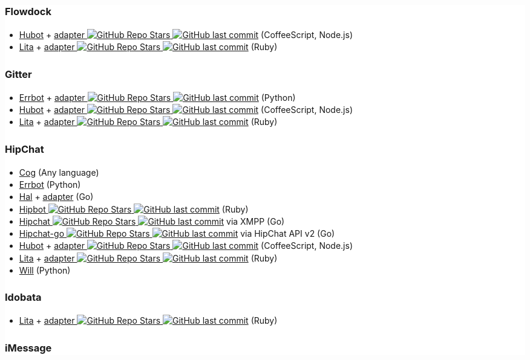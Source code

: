 ### Flowdock

* [Hubot](https://hubot.github.com/) + [adapter ![GitHub Repo Stars](https://img.shields.io/github/stars/flowdock/hubot-flowdock) ![GitHub last commit](https://img.shields.io/github/last-commit/flowdock/hubot-flowdock)](https://github.com/flowdock/hubot-flowdock) (CoffeeScript, Node.js)
* [Lita](https://www.lita.io/) + [adapter ![GitHub Repo Stars](https://img.shields.io/github/stars/bhouse/lita-flowdock) ![GitHub last commit](https://img.shields.io/github/last-commit/bhouse/lita-flowdock)](https://github.com/bhouse/lita-flowdock) (Ruby)

### Gitter

* [Errbot](http://errbot.io/) + [adapter ![GitHub Repo Stars](https://img.shields.io/github/stars/errbotio/err-backend-gitter) ![GitHub last commit](https://img.shields.io/github/last-commit/errbotio/err-backend-gitter)](https://github.com/errbotio/err-backend-gitter) (Python)
* [Hubot](https://hubot.github.com/) + [adapter ![GitHub Repo Stars](https://img.shields.io/github/stars/huafu/hubot-gitter2) ![GitHub last commit](https://img.shields.io/github/last-commit/huafu/hubot-gitter2)](https://github.com/huafu/hubot-gitter2) (CoffeeScript, Node.js)
* [Lita](https://www.lita.io/) + [adapter ![GitHub Repo Stars](https://img.shields.io/github/stars/braiden-vasco/lita-gitter) ![GitHub last commit](https://img.shields.io/github/last-commit/braiden-vasco/lita-gitter)](https://github.com/braiden-vasco/lita-gitter) (Ruby)

### HipChat

* [Cog](https://operable.io/) (Any language)
* [Errbot](http://errbot.io/) (Python)
* [Hal](https://hal.readthedocs.io/) + [adapter](https://hal.readthedocs.io/en/latest/adapters/hipchat.html) (Go)
* [Hipbot ![GitHub Repo Stars](https://img.shields.io/github/stars/pewniak747/hipbot) ![GitHub last commit](https://img.shields.io/github/last-commit/pewniak747/hipbot)](https://github.com/pewniak747/hipbot) (Ruby)
* [Hipchat ![GitHub Repo Stars](https://img.shields.io/github/stars/daneharrigan/hipchat) ![GitHub last commit](https://img.shields.io/github/last-commit/daneharrigan/hipchat)](https://github.com/daneharrigan/hipchat) via XMPP (Go)
* [Hipchat-go ![GitHub Repo Stars](https://img.shields.io/github/stars/tbruyelle/hipchat-go) ![GitHub last commit](https://img.shields.io/github/last-commit/tbruyelle/hipchat-go)](https://github.com/tbruyelle/hipchat-go) via HipChat API v2 (Go)
* [Hubot](https://hubot.github.com/) + [adapter ![GitHub Repo Stars](https://img.shields.io/github/stars/hipchat/hubot-hipchat) ![GitHub last commit](https://img.shields.io/github/last-commit/hipchat/hubot-hipchat)](https://github.com/hipchat/hubot-hipchat) (CoffeeScript, Node.js)
* [Lita](https://www.lita.io/) + [adapter ![GitHub Repo Stars](https://img.shields.io/github/stars/litaio/lita-hipchat) ![GitHub last commit](https://img.shields.io/github/last-commit/litaio/lita-hipchat)](https://github.com/litaio/lita-hipchat) (Ruby)
* [Will](https://skoczen.github.io/will/) (Python)

### Idobata

* [Lita](https://www.lita.io/) + [adapter ![GitHub Repo Stars](https://img.shields.io/github/stars/fukayatsu/lita-idobata) ![GitHub last commit](https://img.shields.io/github/last-commit/fukayatsu/lita-idobata)](https://github.com/fukayatsu/lita-idobata) (Ruby)

### iMessage
